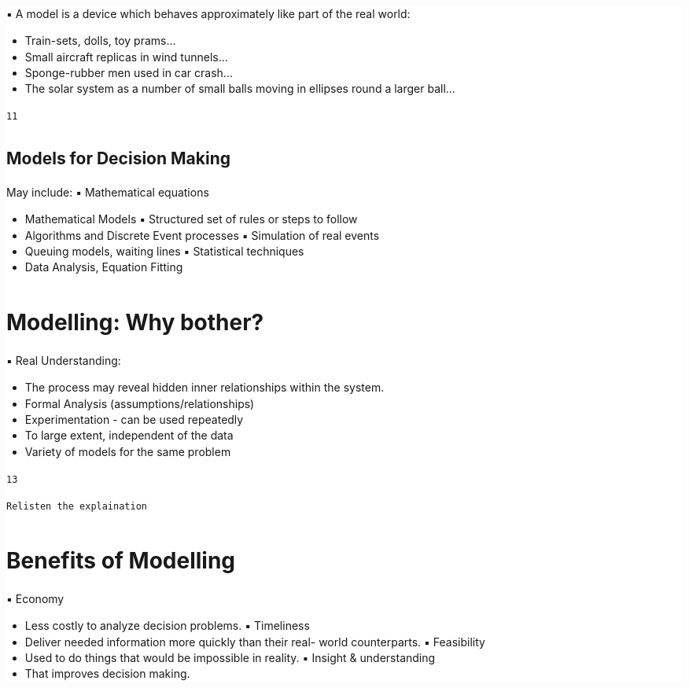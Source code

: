 ▪ A model is a device which behaves approximately like part
of the real world:

- Train-sets, dolls, toy prams...
- Small aircraft replicas in wind tunnels...
- Sponge-rubber men used in car crash...
- The solar system as a number of small balls moving
    in ellipses round a larger ball...

```
11
```

## Models for Decision Making

May include:
▪ Mathematical equations

- Mathematical Models
  ▪ Structured set of rules or steps to follow
- Algorithms and Discrete Event processes
  ▪ Simulation of real events
- Queuing models, waiting lines
  ▪ Statistical techniques
- Data Analysis, Equation Fitting

```

```

# Modelling: Why bother?

▪ Real Understanding:

- The process may reveal hidden inner relationships within
    the system.
- Formal Analysis (assumptions/relationships)
- Experimentation - can be used repeatedly
- To large extent, independent of the data
- Variety of models for the same problem

```
13
```

```
Relisten the explaination
```

# Benefits of Modelling

▪ Economy

- Less costly to analyze decision problems.
  ▪ Timeliness
- Deliver needed information more quickly than their real-
  world counterparts.
  ▪ Feasibility
- Used to do things that would be impossible in reality.
  ▪ Insight & understanding
- That improves decision making.
